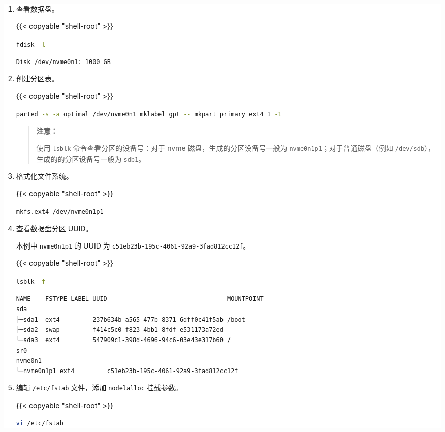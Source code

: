 1. 查看数据盘。

    {{< copyable "shell-root" >}}

    ```bash
    fdisk -l
    ```

    ```
    Disk /dev/nvme0n1: 1000 GB
    ```

2. 创建分区表。

    {{< copyable "shell-root" >}}

    ```bash
    parted -s -a optimal /dev/nvme0n1 mklabel gpt -- mkpart primary ext4 1 -1
    ```

    > **注意：**
    >
    > 使用 `lsblk` 命令查看分区的设备号：对于 nvme 磁盘，生成的分区设备号一般为 `nvme0n1p1`；对于普通磁盘（例如 `/dev/sdb`），生成的的分区设备号一般为 `sdb1`。

3. 格式化文件系统。

    {{< copyable "shell-root" >}}

    ```bash
    mkfs.ext4 /dev/nvme0n1p1
    ```

4. 查看数据盘分区 UUID。

    本例中 `nvme0n1p1` 的 UUID 为 `c51eb23b-195c-4061-92a9-3fad812cc12f`。

    {{< copyable "shell-root" >}}

    ```bash
    lsblk -f
    ```

    ```
    NAME    FSTYPE LABEL UUID                                 MOUNTPOINT
    sda
    ├─sda1  ext4         237b634b-a565-477b-8371-6dff0c41f5ab /boot
    ├─sda2  swap         f414c5c0-f823-4bb1-8fdf-e531173a72ed
    └─sda3  ext4         547909c1-398d-4696-94c6-03e43e317b60 /
    sr0
    nvme0n1
    └─nvme0n1p1 ext4         c51eb23b-195c-4061-92a9-3fad812cc12f
    ```

5. 编辑 `/etc/fstab` 文件，添加 `nodelalloc` 挂载参数。

    {{< copyable "shell-root" >}}

    ```bash
    vi /etc/fstab
    ```
